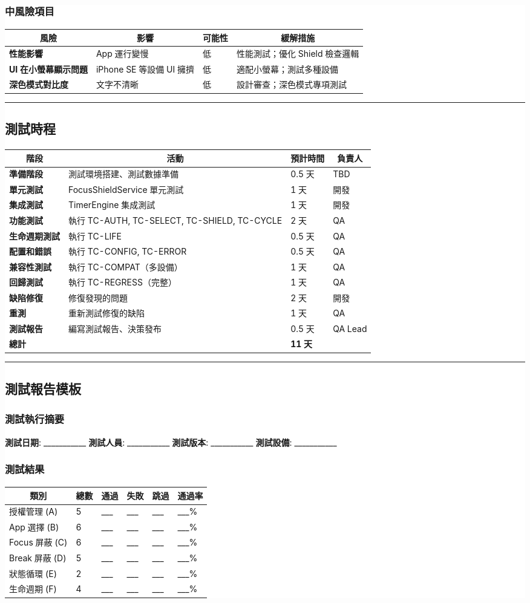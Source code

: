 ### 中風險項目

| 風險 | 影響 | 可能性 | 緩解措施 |
|------|------|--------|----------|
| **性能影響** | App 運行變慢 | 低 | 性能測試；優化 Shield 檢查邏輯 |
| **UI 在小螢幕顯示問題** | iPhone SE 等設備 UI 擁擠 | 低 | 適配小螢幕；測試多種設備 |
| **深色模式對比度** | 文字不清晰 | 低 | 設計審查；深色模式專項測試 |

---

## 測試時程

| 階段 | 活動 | 預計時間 | 負責人 |
|------|------|----------|--------|
| **準備階段** | 測試環境搭建、測試數據準備 | 0.5 天 | TBD |
| **單元測試** | FocusShieldService 單元測試 | 1 天 | 開發 |
| **集成測試** | TimerEngine 集成測試 | 1 天 | 開發 |
| **功能測試** | 執行 TC-AUTH, TC-SELECT, TC-SHIELD, TC-CYCLE | 2 天 | QA |
| **生命週期測試** | 執行 TC-LIFE | 0.5 天 | QA |
| **配置和錯誤** | 執行 TC-CONFIG, TC-ERROR | 0.5 天 | QA |
| **兼容性測試** | 執行 TC-COMPAT（多設備） | 1 天 | QA |
| **回歸測試** | 執行 TC-REGRESS（完整） | 1 天 | QA |
| **缺陷修復** | 修復發現的問題 | 2 天 | 開發 |
| **重測** | 重新測試修復的缺陷 | 1 天 | QA |
| **測試報告** | 編寫測試報告、決策發布 | 0.5 天 | QA Lead |
| **總計** | | **11 天** | |

---

## 測試報告模板

### 測試執行摘要

**測試日期**: ___________
**測試人員**: ___________
**測試版本**: ___________
**測試設備**: ___________

### 測試結果

| 類別 | 總數 | 通過 | 失敗 | 跳過 | 通過率 |
|------|------|------|------|------|--------|
| 授權管理 (A) | 5 | ___ | ___ | ___ | ___% |
| App 選擇 (B) | 6 | ___ | ___ | ___ | ___% |
| Focus 屏蔽 (C) | 6 | ___ | ___ | ___ | ___% |
| Break 屏蔽 (D) | 5 | ___ | ___ | ___ | ___% |
| 狀態循環 (E) | 2 | ___ | ___ | ___ | ___% |
| 生命週期 (F) | 4 | ___ | ___ | ___ | ___% |